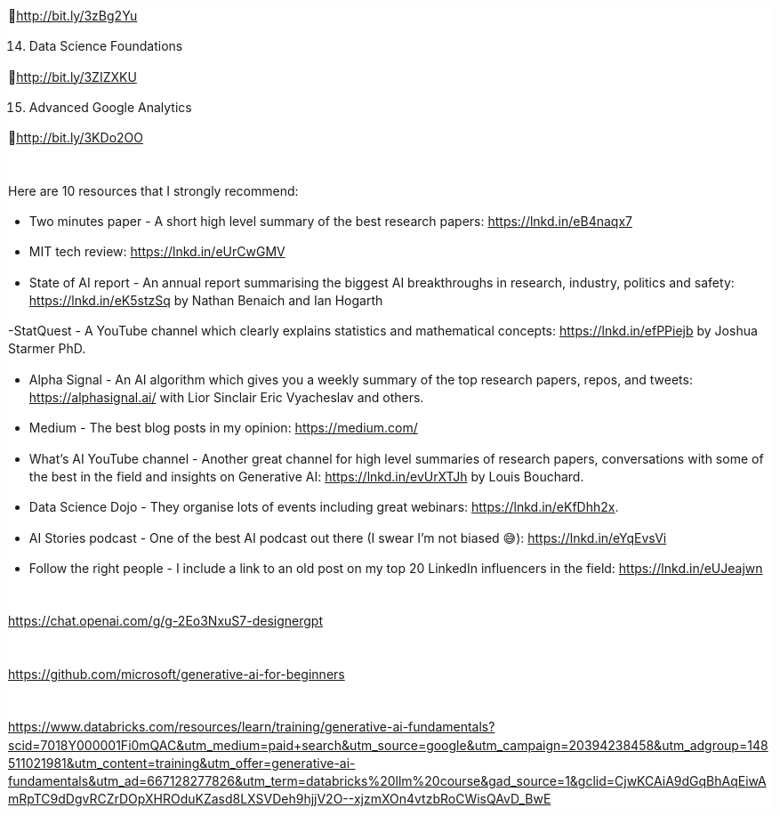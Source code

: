 🔗http://bit.ly/3zBg2Yu

14. Data Science Foundations

🔗http://bit.ly/3ZIZXKU

15. Advanced Google Analytics

🔗http://bit.ly/3KDo2OO

#

Here are 10 resources that I strongly recommend:

- Two minutes paper - A short high level summary of the best research papers: https://lnkd.in/eB4naqx7

- MIT tech review: https://lnkd.in/eUrCwGMV

- State of AI report - An annual report summarising the biggest AI breakthroughs in research, industry, politics and safety: https://lnkd.in/eK5stzSq by Nathan Benaich and Ian Hogarth

-StatQuest - A YouTube channel which clearly explains statistics and mathematical concepts: https://lnkd.in/efPPiejb by Joshua Starmer PhD.

- Alpha Signal - An AI algorithm which gives you a weekly summary of the top research papers, repos, and tweets: https://alphasignal.ai/ with Lior Sinclair Eric Vyacheslav and others.

- Medium - The best blog posts in my opinion: https://medium.com/

- What’s AI YouTube channel - Another great channel for high level summaries of research papers, conversations with some of the best in the field and insights on Generative AI: https://lnkd.in/evUrXTJh by Louis Bouchard.

- Data Science Dojo - They organise lots of events including great webinars: https://lnkd.in/eKfDhh2x.

- AI Stories podcast - One of the best AI podcast out there (I swear I’m not biased 😅): https://lnkd.in/eYqEvsVi

- Follow the right people - I include a link to an old post on my top 20 LinkedIn influencers in the field: https://lnkd.in/eUJeajwn

#

https://chat.openai.com/g/g-2Eo3NxuS7-designergpt

#

https://github.com/microsoft/generative-ai-for-beginners


#


https://www.databricks.com/resources/learn/training/generative-ai-fundamentals?scid=7018Y000001Fi0mQAC&utm_medium=paid+search&utm_source=google&utm_campaign=20394238458&utm_adgroup=148511021981&utm_content=training&utm_offer=generative-ai-fundamentals&utm_ad=667128277826&utm_term=databricks%20llm%20course&gad_source=1&gclid=CjwKCAiA9dGqBhAqEiwAmRpTC9dDgvRCZrDOpXHROduKZasd8LXSVDeh9hjjV2O--xjzmXOn4vtzbRoCWisQAvD_BwE
#
